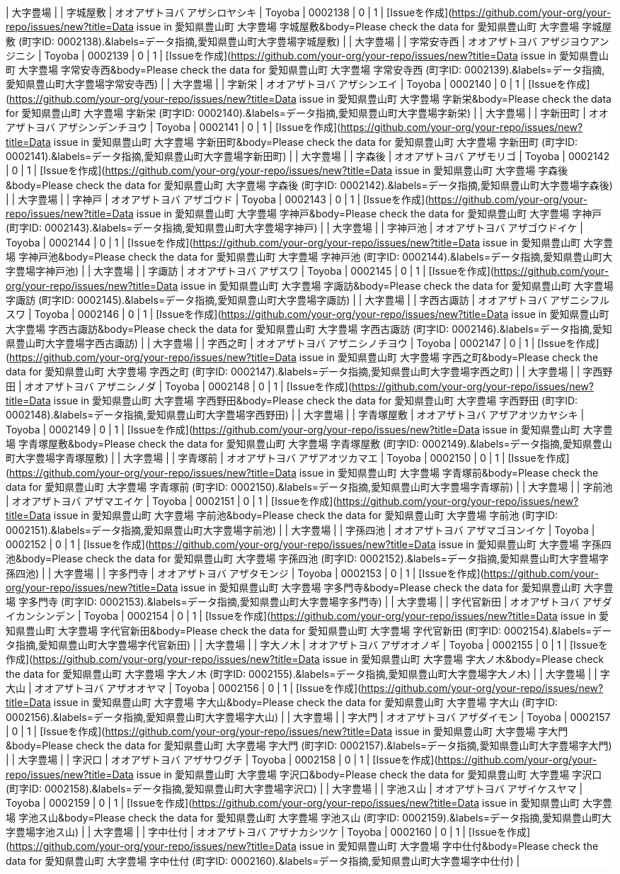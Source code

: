 | 大字豊場 |  | 字城屋敷 | オオアザトヨバ  アザシロヤシキ | Toyoba | 0002138 | 0 | 1 | [Issueを作成](https://github.com/your-org/your-repo/issues/new?title=Data issue in 愛知県豊山町 大字豊場  字城屋敷&body=Please check the data for 愛知県豊山町 大字豊場  字城屋敷 (町字ID: 0002138).&labels=データ指摘,愛知県豊山町大字豊場字城屋敷) |
| 大字豊場 |  | 字常安寺西 | オオアザトヨバ  アザジヨウアンジニシ | Toyoba | 0002139 | 0 | 1 | [Issueを作成](https://github.com/your-org/your-repo/issues/new?title=Data issue in 愛知県豊山町 大字豊場  字常安寺西&body=Please check the data for 愛知県豊山町 大字豊場  字常安寺西 (町字ID: 0002139).&labels=データ指摘,愛知県豊山町大字豊場字常安寺西) |
| 大字豊場 |  | 字新栄 | オオアザトヨバ  アザシンエイ | Toyoba | 0002140 | 0 | 1 | [Issueを作成](https://github.com/your-org/your-repo/issues/new?title=Data issue in 愛知県豊山町 大字豊場  字新栄&body=Please check the data for 愛知県豊山町 大字豊場  字新栄 (町字ID: 0002140).&labels=データ指摘,愛知県豊山町大字豊場字新栄) |
| 大字豊場 |  | 字新田町 | オオアザトヨバ  アザシンデンチヨウ | Toyoba | 0002141 | 0 | 1 | [Issueを作成](https://github.com/your-org/your-repo/issues/new?title=Data issue in 愛知県豊山町 大字豊場  字新田町&body=Please check the data for 愛知県豊山町 大字豊場  字新田町 (町字ID: 0002141).&labels=データ指摘,愛知県豊山町大字豊場字新田町) |
| 大字豊場 |  | 字森後 | オオアザトヨバ  アザモリゴ | Toyoba | 0002142 | 0 | 1 | [Issueを作成](https://github.com/your-org/your-repo/issues/new?title=Data issue in 愛知県豊山町 大字豊場  字森後&body=Please check the data for 愛知県豊山町 大字豊場  字森後 (町字ID: 0002142).&labels=データ指摘,愛知県豊山町大字豊場字森後) |
| 大字豊場 |  | 字神戸 | オオアザトヨバ  アザゴウド | Toyoba | 0002143 | 0 | 1 | [Issueを作成](https://github.com/your-org/your-repo/issues/new?title=Data issue in 愛知県豊山町 大字豊場  字神戸&body=Please check the data for 愛知県豊山町 大字豊場  字神戸 (町字ID: 0002143).&labels=データ指摘,愛知県豊山町大字豊場字神戸) |
| 大字豊場 |  | 字神戸池 | オオアザトヨバ  アザゴウドイケ | Toyoba | 0002144 | 0 | 1 | [Issueを作成](https://github.com/your-org/your-repo/issues/new?title=Data issue in 愛知県豊山町 大字豊場  字神戸池&body=Please check the data for 愛知県豊山町 大字豊場  字神戸池 (町字ID: 0002144).&labels=データ指摘,愛知県豊山町大字豊場字神戸池) |
| 大字豊場 |  | 字諏訪 | オオアザトヨバ  アザスワ | Toyoba | 0002145 | 0 | 1 | [Issueを作成](https://github.com/your-org/your-repo/issues/new?title=Data issue in 愛知県豊山町 大字豊場  字諏訪&body=Please check the data for 愛知県豊山町 大字豊場  字諏訪 (町字ID: 0002145).&labels=データ指摘,愛知県豊山町大字豊場字諏訪) |
| 大字豊場 |  | 字西古諏訪 | オオアザトヨバ  アザニシフルスワ | Toyoba | 0002146 | 0 | 1 | [Issueを作成](https://github.com/your-org/your-repo/issues/new?title=Data issue in 愛知県豊山町 大字豊場  字西古諏訪&body=Please check the data for 愛知県豊山町 大字豊場  字西古諏訪 (町字ID: 0002146).&labels=データ指摘,愛知県豊山町大字豊場字西古諏訪) |
| 大字豊場 |  | 字西之町 | オオアザトヨバ  アザニシノチヨウ | Toyoba | 0002147 | 0 | 1 | [Issueを作成](https://github.com/your-org/your-repo/issues/new?title=Data issue in 愛知県豊山町 大字豊場  字西之町&body=Please check the data for 愛知県豊山町 大字豊場  字西之町 (町字ID: 0002147).&labels=データ指摘,愛知県豊山町大字豊場字西之町) |
| 大字豊場 |  | 字西野田 | オオアザトヨバ  アザニシノダ | Toyoba | 0002148 | 0 | 1 | [Issueを作成](https://github.com/your-org/your-repo/issues/new?title=Data issue in 愛知県豊山町 大字豊場  字西野田&body=Please check the data for 愛知県豊山町 大字豊場  字西野田 (町字ID: 0002148).&labels=データ指摘,愛知県豊山町大字豊場字西野田) |
| 大字豊場 |  | 字青塚屋敷 | オオアザトヨバ  アザアオツカヤシキ | Toyoba | 0002149 | 0 | 1 | [Issueを作成](https://github.com/your-org/your-repo/issues/new?title=Data issue in 愛知県豊山町 大字豊場  字青塚屋敷&body=Please check the data for 愛知県豊山町 大字豊場  字青塚屋敷 (町字ID: 0002149).&labels=データ指摘,愛知県豊山町大字豊場字青塚屋敷) |
| 大字豊場 |  | 字青塚前 | オオアザトヨバ  アザアオツカマエ | Toyoba | 0002150 | 0 | 1 | [Issueを作成](https://github.com/your-org/your-repo/issues/new?title=Data issue in 愛知県豊山町 大字豊場  字青塚前&body=Please check the data for 愛知県豊山町 大字豊場  字青塚前 (町字ID: 0002150).&labels=データ指摘,愛知県豊山町大字豊場字青塚前) |
| 大字豊場 |  | 字前池 | オオアザトヨバ  アザマエイケ | Toyoba | 0002151 | 0 | 1 | [Issueを作成](https://github.com/your-org/your-repo/issues/new?title=Data issue in 愛知県豊山町 大字豊場  字前池&body=Please check the data for 愛知県豊山町 大字豊場  字前池 (町字ID: 0002151).&labels=データ指摘,愛知県豊山町大字豊場字前池) |
| 大字豊場 |  | 字孫四池 | オオアザトヨバ  アザマゴヨンイケ | Toyoba | 0002152 | 0 | 1 | [Issueを作成](https://github.com/your-org/your-repo/issues/new?title=Data issue in 愛知県豊山町 大字豊場  字孫四池&body=Please check the data for 愛知県豊山町 大字豊場  字孫四池 (町字ID: 0002152).&labels=データ指摘,愛知県豊山町大字豊場字孫四池) |
| 大字豊場 |  | 字多門寺 | オオアザトヨバ  アザタモンジ | Toyoba | 0002153 | 0 | 1 | [Issueを作成](https://github.com/your-org/your-repo/issues/new?title=Data issue in 愛知県豊山町 大字豊場  字多門寺&body=Please check the data for 愛知県豊山町 大字豊場  字多門寺 (町字ID: 0002153).&labels=データ指摘,愛知県豊山町大字豊場字多門寺) |
| 大字豊場 |  | 字代官新田 | オオアザトヨバ  アザダイカンシンデン | Toyoba | 0002154 | 0 | 1 | [Issueを作成](https://github.com/your-org/your-repo/issues/new?title=Data issue in 愛知県豊山町 大字豊場  字代官新田&body=Please check the data for 愛知県豊山町 大字豊場  字代官新田 (町字ID: 0002154).&labels=データ指摘,愛知県豊山町大字豊場字代官新田) |
| 大字豊場 |  | 字大ノ木 | オオアザトヨバ  アザオオノギ | Toyoba | 0002155 | 0 | 1 | [Issueを作成](https://github.com/your-org/your-repo/issues/new?title=Data issue in 愛知県豊山町 大字豊場  字大ノ木&body=Please check the data for 愛知県豊山町 大字豊場  字大ノ木 (町字ID: 0002155).&labels=データ指摘,愛知県豊山町大字豊場字大ノ木) |
| 大字豊場 |  | 字大山 | オオアザトヨバ  アザオオヤマ | Toyoba | 0002156 | 0 | 1 | [Issueを作成](https://github.com/your-org/your-repo/issues/new?title=Data issue in 愛知県豊山町 大字豊場  字大山&body=Please check the data for 愛知県豊山町 大字豊場  字大山 (町字ID: 0002156).&labels=データ指摘,愛知県豊山町大字豊場字大山) |
| 大字豊場 |  | 字大門 | オオアザトヨバ  アザダイモン | Toyoba | 0002157 | 0 | 1 | [Issueを作成](https://github.com/your-org/your-repo/issues/new?title=Data issue in 愛知県豊山町 大字豊場  字大門&body=Please check the data for 愛知県豊山町 大字豊場  字大門 (町字ID: 0002157).&labels=データ指摘,愛知県豊山町大字豊場字大門) |
| 大字豊場 |  | 字沢口 | オオアザトヨバ  アザサワグチ | Toyoba | 0002158 | 0 | 1 | [Issueを作成](https://github.com/your-org/your-repo/issues/new?title=Data issue in 愛知県豊山町 大字豊場  字沢口&body=Please check the data for 愛知県豊山町 大字豊場  字沢口 (町字ID: 0002158).&labels=データ指摘,愛知県豊山町大字豊場字沢口) |
| 大字豊場 |  | 字池ス山 | オオアザトヨバ  アザイケスヤマ | Toyoba | 0002159 | 0 | 1 | [Issueを作成](https://github.com/your-org/your-repo/issues/new?title=Data issue in 愛知県豊山町 大字豊場  字池ス山&body=Please check the data for 愛知県豊山町 大字豊場  字池ス山 (町字ID: 0002159).&labels=データ指摘,愛知県豊山町大字豊場字池ス山) |
| 大字豊場 |  | 字中仕付 | オオアザトヨバ  アザナカシツケ | Toyoba | 0002160 | 0 | 1 | [Issueを作成](https://github.com/your-org/your-repo/issues/new?title=Data issue in 愛知県豊山町 大字豊場  字中仕付&body=Please check the data for 愛知県豊山町 大字豊場  字中仕付 (町字ID: 0002160).&labels=データ指摘,愛知県豊山町大字豊場字中仕付) |